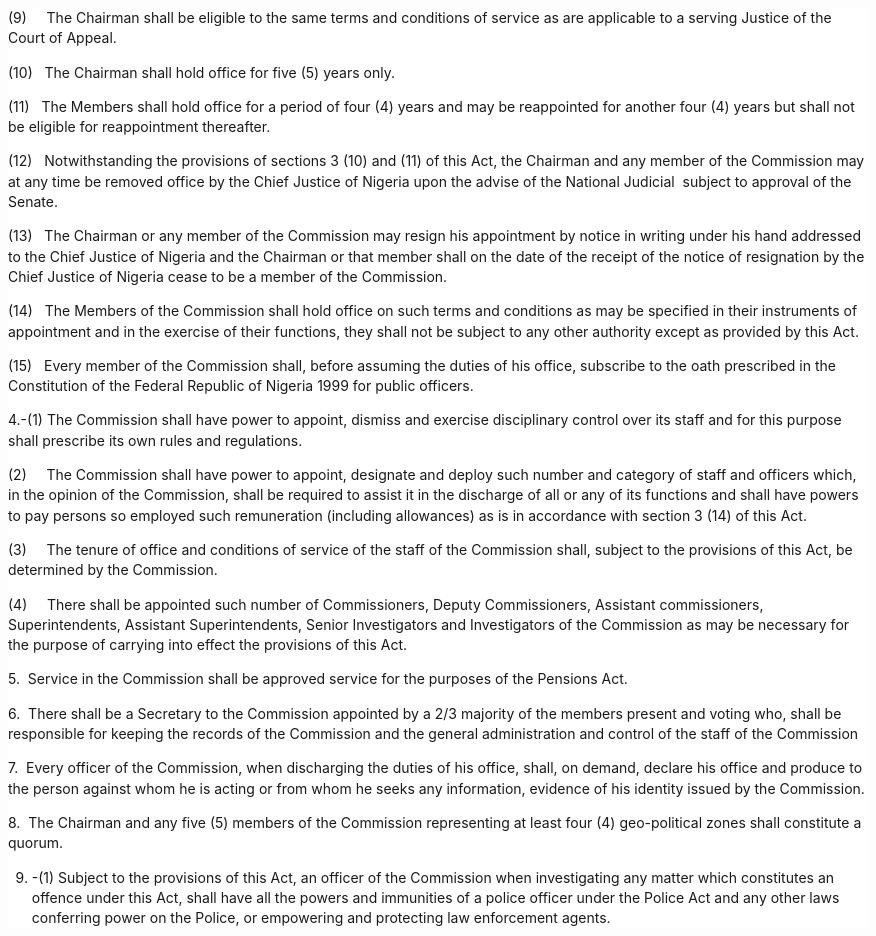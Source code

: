 (9)     The Chairman shall be eligible to the same terms and conditions of service as are applicable to a serving Justice of the Court of Appeal.

(10)   The Chairman shall hold office for five (5) years only.

(11)   The Members shall hold office for a period of four (4) years and may be reappointed for another four (4) years but shall not be eligible for reappointment thereafter.

(12)   Notwithstanding the provisions of sections 3 (10) and (11) of this Act, the Chairman and any member of the Commission may at any time be removed office by the Chief Justice of Nigeria upon the advise of the National Judicial  subject to approval of the Senate.

(13)   The Chairman or any member of the Commission may resign his appointment by notice in writing under his hand addressed to the Chief Justice of Nigeria and the Chairman or that member shall on the date of the receipt of the notice of resignation by the Chief Justice of Nigeria cease to be a member of the Commission.

(14)   The Members of the Commission shall hold office on such terms and conditions as may be specified in their instruments of appointment and in the exercise of their functions, they shall not be subject to any other authority except as provided by this Act.

(15)   Every member of the Commission shall, before assuming the duties of his office, subscribe to the oath prescribed in the Constitution of the Federal Republic of Nigeria 1999 for public officers.

4.-(1) The Commission shall have power to appoint, dismiss and exercise disciplinary control over its staff and for this purpose shall prescribe its own rules and regulations.

(2)     The Commission shall have power to appoint, designate and deploy such number and category of staff and officers which, in the opinion of the Commission, shall be required to assist it in the discharge of all or any of its functions and shall have powers to pay persons so employed such remuneration (including allowances) as is in accordance with section 3 (14) of this Act.

(3)     The tenure of office and conditions of service of the staff of the Commission shall, subject to the provisions of this Act, be determined by the Commission.

(4)     There shall be appointed such number of Commissioners, Deputy Commissioners, Assistant commissioners, Superintendents, Assistant Superintendents, Senior Investigators and Investigators of the Commission as may be necessary for the purpose of carrying into effect the provisions of this Act.

5.  Service in the Commission shall be approved service for the purposes of the Pensions Act.

6.  There shall be a Secretary to the Commission appointed by a 2/3 majority of the members present and voting who, shall be responsible for keeping the records of the Commission and the general administration and control of the staff of the Commission

7.  Every officer of the Commission, when discharging the duties of his office, shall, on demand, declare his office and produce to the person against whom he is acting or from whom he seeks any information, evidence of his identity issued by the Commission.

8.  The Chairman and any five (5) members of the Commission representing at least four (4) geo-political zones shall constitute a quorum.

9. -(1) Subject to the provisions of this Act, an officer of the Commission when investigating any matter which constitutes an offence under this Act, shall have all the powers and immunities of a police officer under the Police Act and any other laws conferring power on the Police, or empowering and protecting law enforcement agents.
